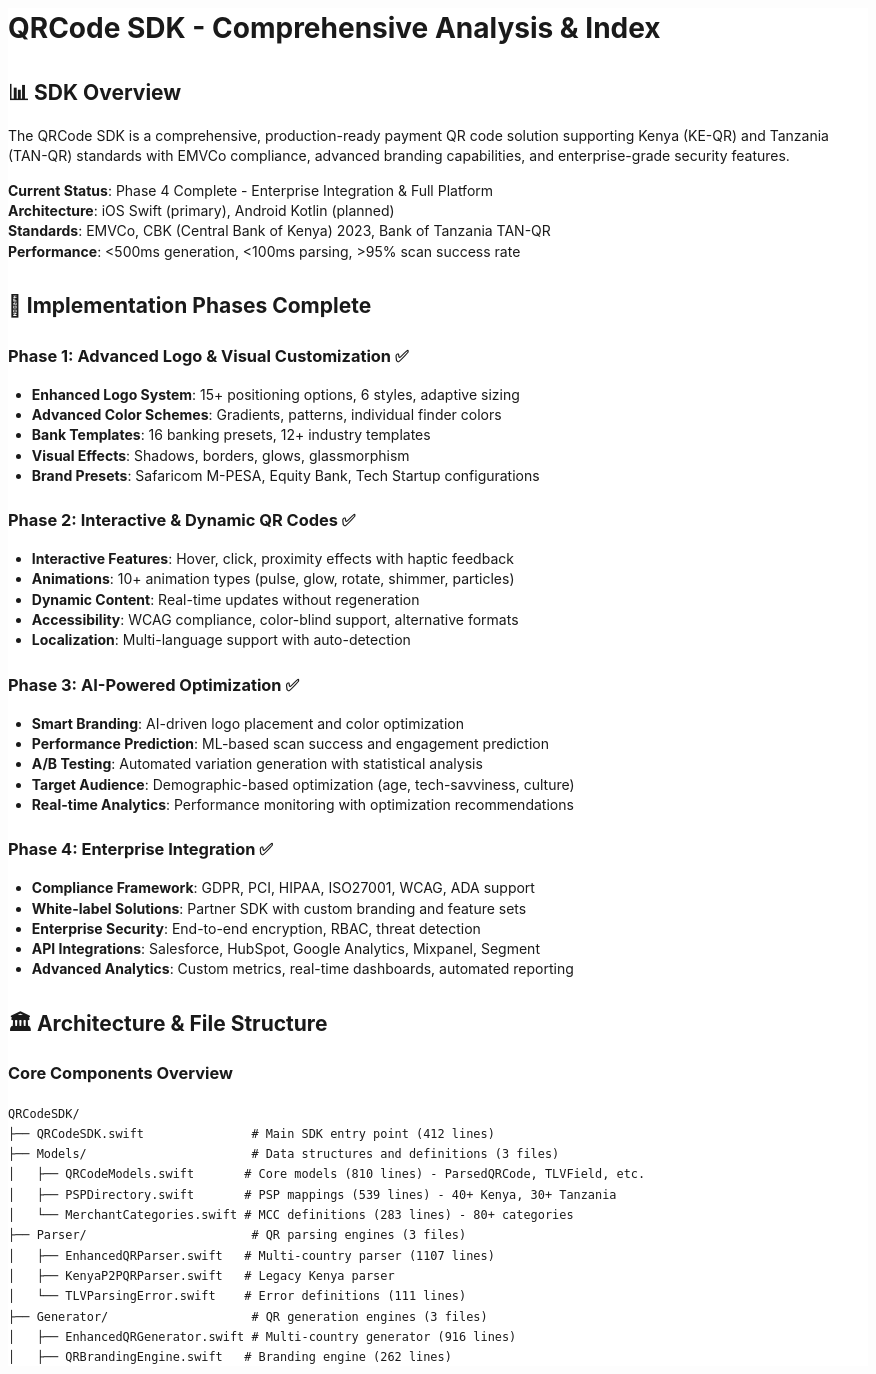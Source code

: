 # QRCode SDK - Comprehensive Analysis & Index

## 📊 SDK Overview
The QRCode SDK is a comprehensive, production-ready payment QR code solution supporting Kenya (KE-QR) and Tanzania (TAN-QR) standards with EMVCo compliance, advanced branding capabilities, and enterprise-grade security features.

**Current Status**: Phase 4 Complete - Enterprise Integration & Full Platform  
**Architecture**: iOS Swift (primary), Android Kotlin (planned)  
**Standards**: EMVCo, CBK (Central Bank of Kenya) 2023, Bank of Tanzania TAN-QR  
**Performance**: <500ms generation, <100ms parsing, >95% scan success rate

## 🎯 Implementation Phases Complete

### Phase 1: Advanced Logo & Visual Customization ✅
- **Enhanced Logo System**: 15+ positioning options, 6 styles, adaptive sizing
- **Advanced Color Schemes**: Gradients, patterns, individual finder colors
- **Bank Templates**: 16 banking presets, 12+ industry templates
- **Visual Effects**: Shadows, borders, glows, glassmorphism
- **Brand Presets**: Safaricom M-PESA, Equity Bank, Tech Startup configurations

### Phase 2: Interactive & Dynamic QR Codes ✅
- **Interactive Features**: Hover, click, proximity effects with haptic feedback
- **Animations**: 10+ animation types (pulse, glow, rotate, shimmer, particles)
- **Dynamic Content**: Real-time updates without regeneration
- **Accessibility**: WCAG compliance, color-blind support, alternative formats
- **Localization**: Multi-language support with auto-detection

### Phase 3: AI-Powered Optimization ✅
- **Smart Branding**: AI-driven logo placement and color optimization
- **Performance Prediction**: ML-based scan success and engagement prediction
- **A/B Testing**: Automated variation generation with statistical analysis
- **Target Audience**: Demographic-based optimization (age, tech-savviness, culture)
- **Real-time Analytics**: Performance monitoring with optimization recommendations

### Phase 4: Enterprise Integration ✅
- **Compliance Framework**: GDPR, PCI, HIPAA, ISO27001, WCAG, ADA support
- **White-label Solutions**: Partner SDK with custom branding and feature sets
- **Enterprise Security**: End-to-end encryption, RBAC, threat detection
- **API Integrations**: Salesforce, HubSpot, Google Analytics, Mixpanel, Segment
- **Advanced Analytics**: Custom metrics, real-time dashboards, automated reporting

## 🏛️ Architecture & File Structure

### Core Components Overview
```
QRCodeSDK/
├── QRCodeSDK.swift               # Main SDK entry point (412 lines)
├── Models/                       # Data structures and definitions (3 files)
│   ├── QRCodeModels.swift       # Core models (810 lines) - ParsedQRCode, TLVField, etc.
│   ├── PSPDirectory.swift       # PSP mappings (539 lines) - 40+ Kenya, 30+ Tanzania
│   └── MerchantCategories.swift # MCC definitions (283 lines) - 80+ categories
├── Parser/                       # QR parsing engines (3 files)
│   ├── EnhancedQRParser.swift   # Multi-country parser (1107 lines)
│   ├── KenyaP2PQRParser.swift   # Legacy Kenya parser
│   └── TLVParsingError.swift    # Error definitions (111 lines)
├── Generator/                    # QR generation engines (3 files)
│   ├── EnhancedQRGenerator.swift # Multi-country generator (916 lines)
│   ├── QRBrandingEngine.swift   # Branding engine (262 lines)
```